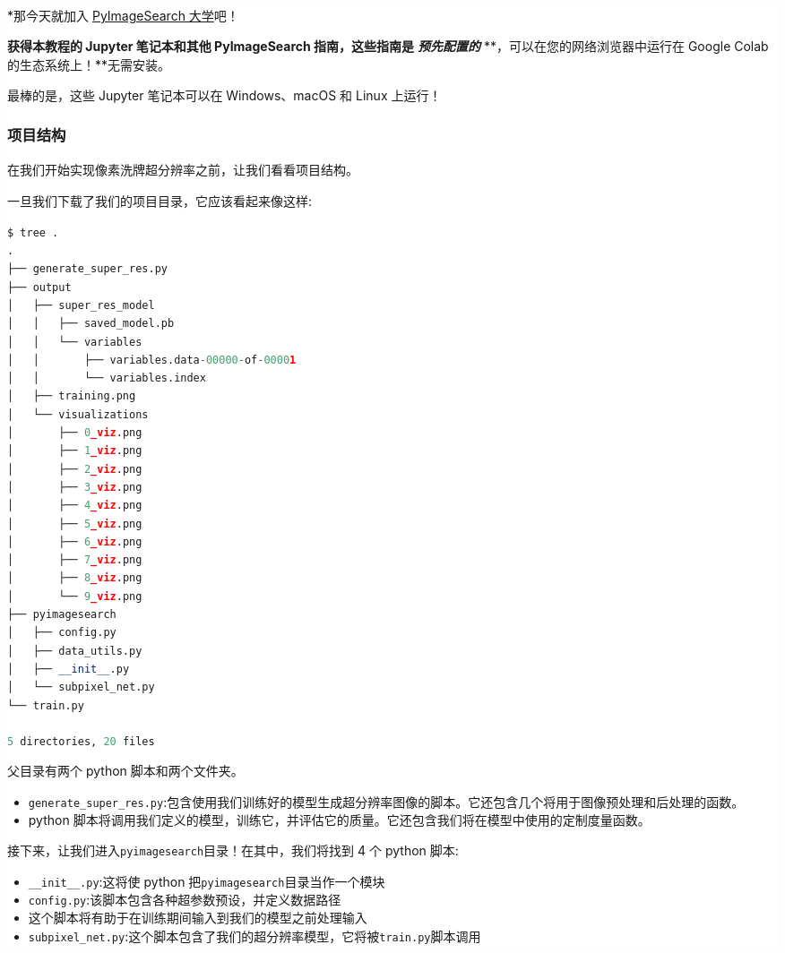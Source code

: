  *那今天就加入 [PyImageSearch 大学](https://pyimagesearch.com/pyimagesearch-university/)吧！

**获得本教程的 Jupyter 笔记本和其他 PyImageSearch 指南，这些指南是** ***预先配置的*** **，可以在您的网络浏览器中运行在 Google Colab 的生态系统上！**无需安装。

最棒的是，这些 Jupyter 笔记本可以在 Windows、macOS 和 Linux 上运行！

### **项目结构**

在我们开始实现像素洗牌超分辨率之前，让我们看看项目结构。

一旦我们下载了我们的项目目录，它应该看起来像这样:

```py
$ tree .
.
├── generate_super_res.py
├── output
│   ├── super_res_model
│   │   ├── saved_model.pb
│   │   └── variables
│   │       ├── variables.data-00000-of-00001
│   │       └── variables.index
│   ├── training.png
│   └── visualizations
│       ├── 0_viz.png
│       ├── 1_viz.png
│       ├── 2_viz.png
│       ├── 3_viz.png
│       ├── 4_viz.png
│       ├── 5_viz.png
│       ├── 6_viz.png
│       ├── 7_viz.png
│       ├── 8_viz.png
│       └── 9_viz.png
├── pyimagesearch
│   ├── config.py
│   ├── data_utils.py
│   ├── __init__.py
│   └── subpixel_net.py
└── train.py

5 directories, 20 files
```

父目录有两个 python 脚本和两个文件夹。

*   `generate_super_res.py`:包含使用我们训练好的模型生成超分辨率图像的脚本。它还包含几个将用于图像预处理和后处理的函数。
*   python 脚本将调用我们定义的模型，训练它，并评估它的质量。它还包含我们将在模型中使用的定制度量函数。

接下来，让我们进入`pyimagesearch`目录！在其中，我们将找到 4 个 python 脚本:

*   `__init__.py`:这将使 python 把`pyimagesearch`目录当作一个模块
*   `config.py`:该脚本包含各种超参数预设，并定义数据路径
*   这个脚本将有助于在训练期间输入到我们的模型之前处理输入
*   `subpixel_net.py`:这个脚本包含了我们的超分辨率模型，它将被`train.py`脚本调用

